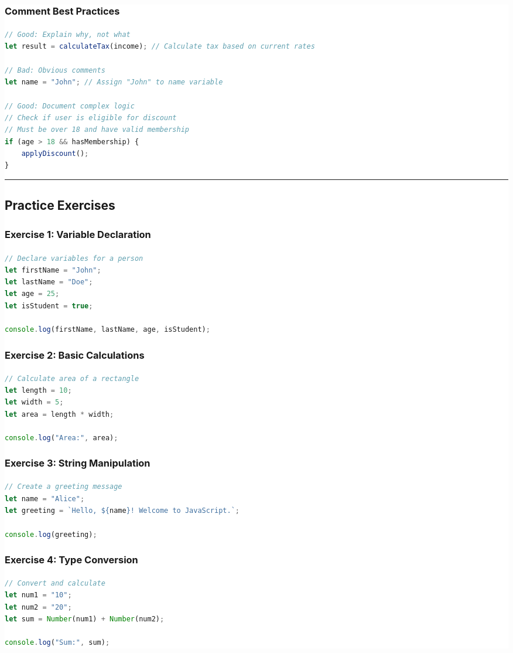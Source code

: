 ### Comment Best Practices
```javascript
// Good: Explain why, not what
let result = calculateTax(income); // Calculate tax based on current rates

// Bad: Obvious comments
let name = "John"; // Assign "John" to name variable

// Good: Document complex logic
// Check if user is eligible for discount
// Must be over 18 and have valid membership
if (age > 18 && hasMembership) {
    applyDiscount();
}
```

---

## Practice Exercises

### Exercise 1: Variable Declaration
```javascript
// Declare variables for a person
let firstName = "John";
let lastName = "Doe";
let age = 25;
let isStudent = true;

console.log(firstName, lastName, age, isStudent);
```

### Exercise 2: Basic Calculations
```javascript
// Calculate area of a rectangle
let length = 10;
let width = 5;
let area = length * width;

console.log("Area:", area);
```

### Exercise 3: String Manipulation
```javascript
// Create a greeting message
let name = "Alice";
let greeting = `Hello, ${name}! Welcome to JavaScript.`;

console.log(greeting);
```

### Exercise 4: Type Conversion
```javascript
// Convert and calculate
let num1 = "10";
let num2 = "20";
let sum = Number(num1) + Number(num2);

console.log("Sum:", sum);
```

